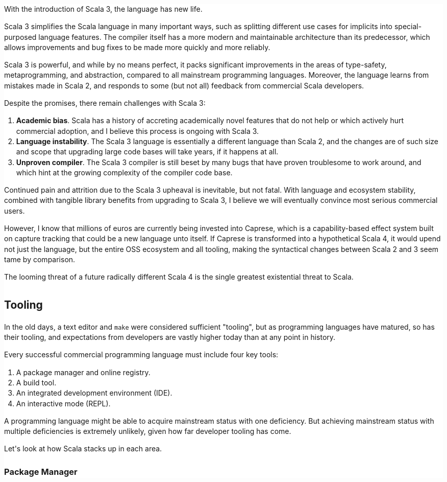 With the introduction of Scala 3, the language has new life.

Scala 3 simplifies the Scala language in many important ways, such as splitting different use cases for implicits into special-purposed language features. The compiler itself has a more modern and maintainable architecture than its predecessor, which allows improvements and bug fixes to be made more quickly and more reliably.

Scala 3 is powerful, and while by no means perfect, it packs significant improvements in the areas of type-safety, metaprogramming, and abstraction, compared to all mainstream programming languages. Moreover, the language learns from mistakes made in Scala 2, and responds to some (but not all) feedback from commercial Scala developers.

Despite the promises, there remain challenges with Scala 3:

1. **Academic bias**. Scala has a history of accreting academically novel features that do not help or which actively hurt commercial adoption, and I believe this process is ongoing with Scala 3.
2. **Language instability**. The Scala 3 language is essentially a different language than Scala 2, and the changes are of such size and scope that upgrading large code bases will take years, if it happens at all.
3. **Unproven compiler**. The Scala 3 compiler is still beset by many bugs that have proven troublesome to work around, and which hint at the growing complexity of the compiler code base.

Continued pain and attrition due to the Scala 3 upheaval is inevitable, but not fatal. With language and ecosystem stability, combined with tangible library benefits from upgrading to Scala 3, I believe we will eventually convince most serious commercial users.

However, I know that millions of euros are currently being invested into Caprese, which is a capability-based effect system built on capture tracking that could be a new language unto itself. If Caprese is transformed into a hypothetical Scala 4, it would upend not just the language, but the entire OSS ecosystem and all tooling, making the syntactical changes between Scala 2 and 3 seem tame by comparison.

The looming threat of a future radically different Scala 4 is the single greatest existential threat to Scala.

## Tooling

In the old days, a text editor and `make` were considered sufficient "tooling", but as programming languages have matured, so has their tooling, and expectations from developers are vastly higher today than at any point in history.

Every successful commercial programming language must include four key tools:

1. A package manager and online registry.
2. A build tool.
3. An integrated development environment (IDE).
4. An interactive mode (REPL).

A programming language might be able to acquire mainstream status with one deficiency. But achieving mainstream status with multiple deficiencies is extremely unlikely, given how far developer tooling has come.

Let's look at how Scala stacks up in each area.

### Package Manager
